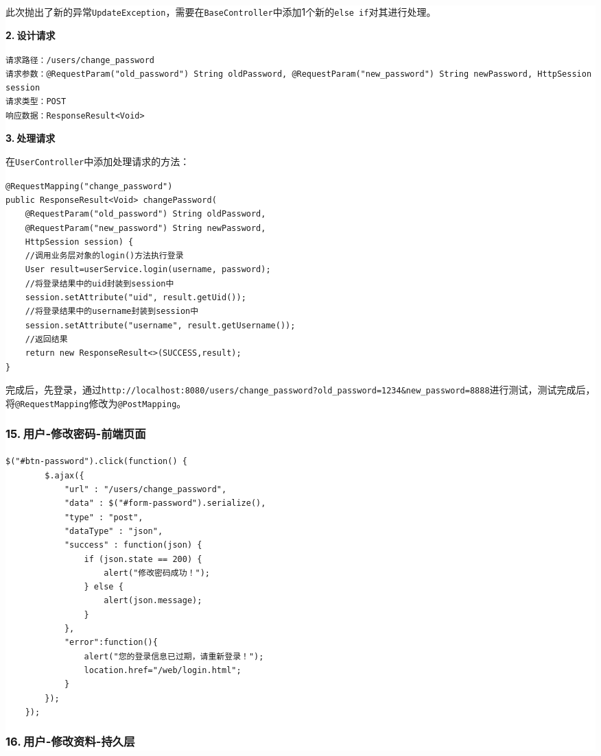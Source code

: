此次抛出了新的异常`UpdateException`，需要在`BaseController`中添加1个新的`else if`对其进行处理。

**2. 设计请求**

	请求路径：/users/change_password
	请求参数：@RequestParam("old_password") String oldPassword, @RequestParam("new_password") String newPassword, HttpSession session
	请求类型：POST
	响应数据：ResponseResult<Void>

**3. 处理请求**

在`UserController`中添加处理请求的方法：

	@RequestMapping("change_password")
	public ResponseResult<Void> changePassword(
		@RequestParam("old_password") String oldPassword,
		@RequestParam("new_password") String newPassword, 
		HttpSession session) {
		//调用业务层对象的login()方法执行登录
		User result=userService.login(username, password);
		//将登录结果中的uid封装到session中
		session.setAttribute("uid", result.getUid());
		//将登录结果中的username封装到session中
		session.setAttribute("username", result.getUsername());
		//返回结果
		return new ResponseResult<>(SUCCESS,result);
	}

完成后，先登录，通过`http://localhost:8080/users/change_password?old_password=1234&new_password=8888`进行测试，测试完成后，将`@RequestMapping`修改为`@PostMapping`。

### 15. 用户-修改密码-前端页面
	$("#btn-password").click(function() {
			$.ajax({
				"url" : "/users/change_password",
				"data" : $("#form-password").serialize(),
				"type" : "post",
				"dataType" : "json",
				"success" : function(json) {
					if (json.state == 200) {
						alert("修改密码成功！");
					} else {
						alert(json.message);
					}
				},
				"error":function(){
					alert("您的登录信息已过期，请重新登录！");
					location.href="/web/login.html";
				}
			});
		});
### 16. 用户-修改资料-持久层
